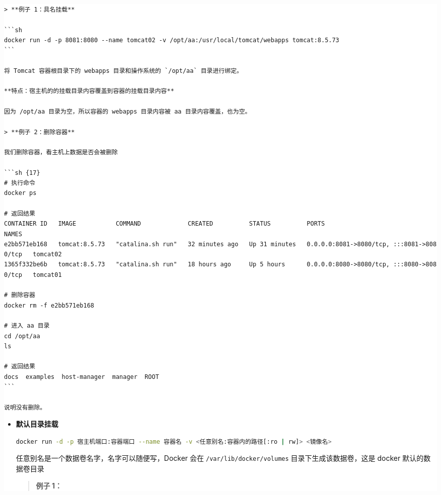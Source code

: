     > **例子 1：具名挂载**

    ```sh
    docker run -d -p 8081:8080 --name tomcat02 -v /opt/aa:/usr/local/tomcat/webapps tomcat:8.5.73
    ```

    将 Tomcat 容器根目录下的 webapps 目录和操作系统的 `/opt/aa` 目录进行绑定。

    **特点：宿主机的的挂载目录内容覆盖到容器的挂载目录内容**

    因为 /opt/aa 目录为空，所以容器的 webapps 目录内容被 aa 目录内容覆盖，也为空。

    > **例子 2：删除容器**

    我们删除容器，看主机上数据是否会被删除

    ```sh {17}
    # 执行命令
    docker ps
    
    # 返回结果
    CONTAINER ID   IMAGE           COMMAND             CREATED          STATUS          PORTS                                       NAMES
    e2bb571eb168   tomcat:8.5.73   "catalina.sh run"   32 minutes ago   Up 31 minutes   0.0.0.0:8081->8080/tcp, :::8081->8080/tcp   tomcat02
    1365f332be6b   tomcat:8.5.73   "catalina.sh run"   18 hours ago     Up 5 hours      0.0.0.0:8080->8080/tcp, :::8080->8080/tcp   tomcat01
    
    # 删除容器
    docker rm -f e2bb571eb168
    
    # 进入 aa 目录
    cd /opt/aa
    ls
    
    # 返回结果
    docs  examples  host-manager  manager  ROOT
    ```

    说明没有删除。

- **默认目录挂载**

    ```sh
    docker run -d -p 宿主机端口:容器端口 --name 容器名 -v <任意别名:容器内的路径[:ro | rw]> <镜像名>
    ```

    任意别名是一个数据卷名字，名字可以随便写，Docker 会在 `/var/lib/docker/volumes` 目录下生成该数据卷，这是 docker 默认的数据卷目录

    > **例子 1：**
